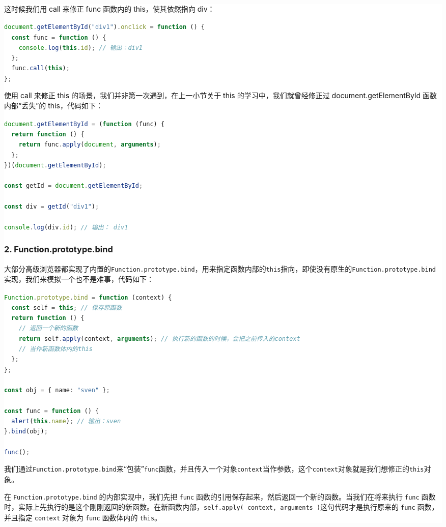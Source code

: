 这时候我们用 call 来修正 func 函数内的 this，使其依然指向 div：

```ts
document.getElementById("div1").onclick = function () {
  const func = function () {
    console.log(this.id); // 输出：div1
  };
  func.call(this);
};
```

使用 call 来修正 this 的场景，我们并非第一次遇到，在上一小节关于 this 的学习中，我们就曾经修正过 document.getElementById 函数内部“丢失”的 this，代码如下：

```ts
document.getElementById = (function (func) {
  return function () {
    return func.apply(document, arguments);
  };
})(document.getElementById);

const getId = document.getElementById;

const div = getId("div1");

console.log(div.id); // 输出： div1
```

### 2. Function.prototype.bind

大部分高级浏览器都实现了内置的`Function.prototype.bind`，用来指定函数内部的`this`指向，即使没有原生的`Function.prototype.bind`实现，我们来模拟一个也不是难事，代码如下：

```ts
Function.prototype.bind = function (context) {
  const self = this; // 保存原函数
  return function () {
    // 返回一个新的函数
    return self.apply(context, arguments); // 执行新的函数的时候，会把之前传入的context
    // 当作新函数体内的this
  };
};

const obj = { name: "sven" };

const func = function () {
  alert(this.name); // 输出：sven
}.bind(obj);

func();
```

我们通过`Function.prototype.bind`来“包装”`func`函数，并且传入一个对象`context`当作参数，这个`context`对象就是我们想修正的`this`对象。

在 `Function.prototype.bind` 的内部实现中，我们先把 `func` 函数的引用保存起来，然后返回一个新的函数。当我们在将来执行 `func` 函数时，实际上先执行的是这个刚刚返回的新函数。在新函数内部，`self.apply( context, arguments )`这句代码才是执行原来的 `func` 函数，并且指定 `context` 对象为 `func` 函数体内的 `this`。
